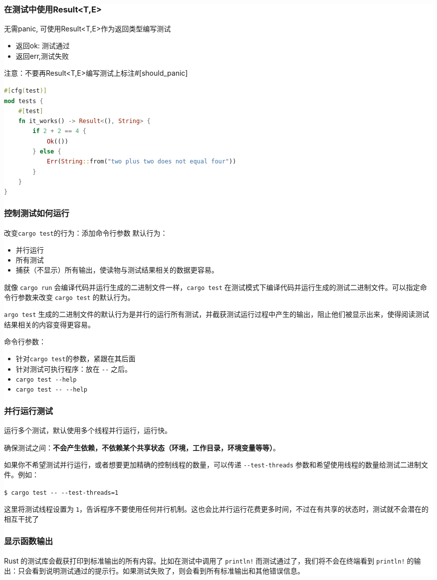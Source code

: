 ### 在测试中使用Result<T,E>
无需panic, 可使用Result<T,E>作为返回类型编写测试
- 返回ok: 测试通过
- 返回err,测试失败

注意：不要再Result<T,E>编写测试上标注#[should_panic]
```rust
#[cfg(test)]
mod tests {
    #[test]
    fn it_works() -> Result<(), String> {
        if 2 + 2 == 4 {
            Ok(())
        } else {
            Err(String::from("two plus two does not equal four"))
        }
    }
}

```

### 控制测试如何运行
改变`cargo test`的行为：添加命令行参数
默认行为：
- 并行运行
- 所有测试
- 捕获（不显示）所有输出，使读物与测试结果相关的数据更容易。

就像 `cargo run` 会编译代码并运行生成的二进制文件一样，`cargo test` 在测试模式下编译代码并运行生成的测试二进制文件。可以指定命令行参数来改变 `cargo test` 的默认行为。

`argo test` 生成的二进制文件的默认行为是并行的运行所有测试，并截获测试运行过程中产生的输出，阻止他们被显示出来，使得阅读测试结果相关的内容变得更容易。

命令行参数：
 - 针对`cargo test`的参数，紧跟在其后面
 - 针对测试可执行程序：放在 `--` 之后。
 - `cargo test --help`
 - `cargo test -- --help`


### 并行运行测试

运行多个测试，默认使用多个线程并行运行，运行快。

确保测试之间：**不会产生依赖，不依赖某个共享状态（环境，工作目录，环境变量等等）**。

如果你不希望测试并行运行，或者想要更加精确的控制线程的数量，可以传递 `--test-threads` 参数和希望使用线程的数量给测试二进制文件。例如：

```
$ cargo test -- --test-threads=1
```

这里将测试线程设置为 `1`，告诉程序不要使用任何并行机制。这也会比并行运行花费更多时间，不过在有共享的状态时，测试就不会潜在的相互干扰了

### 显示函数输出
Rust 的测试库会截获打印到标准输出的所有内容。比如在测试中调用了 `println!` 而测试通过了，我们将不会在终端看到 `println!` 的输出：只会看到说明测试通过的提示行。如果测试失败了，则会看到所有标准输出和其他错误信息。
